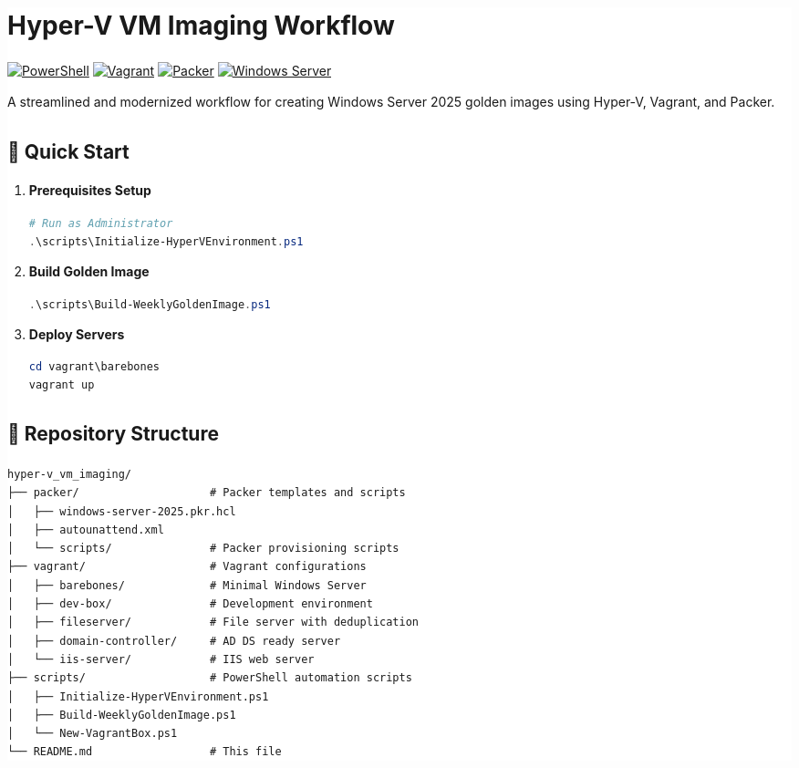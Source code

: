 # Hyper-V VM Imaging Workflow

[![PowerShell](https://img.shields.io/badge/PowerShell-5.1%2B-blue.svg)](https://github.com/PowerShell/PowerShell)
[![Vagrant](https://img.shields.io/badge/Vagrant-2.3%2B-blue.svg)](https://www.vagrantup.com/)
[![Packer](https://img.shields.io/badge/Packer-1.9%2B-blue.svg)](https://www.packer.io/)
[![Windows Server](https://img.shields.io/badge/Windows%20Server-2025-blue.svg)](https://www.microsoft.com/en-us/windows-server)

A streamlined and modernized workflow for creating Windows Server 2025 golden images using Hyper-V, Vagrant, and Packer.

## 🚀 Quick Start

1. **Prerequisites Setup**

   ```powershell
   # Run as Administrator
   .\scripts\Initialize-HyperVEnvironment.ps1
   ```

2. **Build Golden Image**

   ```powershell
   .\scripts\Build-WeeklyGoldenImage.ps1
   ```

3. **Deploy Servers**

   ```powershell
   cd vagrant\barebones
   vagrant up
   ```

## 📁 Repository Structure

```text
hyper-v_vm_imaging/
├── packer/                    # Packer templates and scripts
│   ├── windows-server-2025.pkr.hcl
│   ├── autounattend.xml
│   └── scripts/               # Packer provisioning scripts
├── vagrant/                   # Vagrant configurations
│   ├── barebones/             # Minimal Windows Server
│   ├── dev-box/               # Development environment
│   ├── fileserver/            # File server with deduplication
│   ├── domain-controller/     # AD DS ready server
│   └── iis-server/            # IIS web server
├── scripts/                   # PowerShell automation scripts
│   ├── Initialize-HyperVEnvironment.ps1
│   ├── Build-WeeklyGoldenImage.ps1
│   └── New-VagrantBox.ps1
└── README.md                  # This file
```
